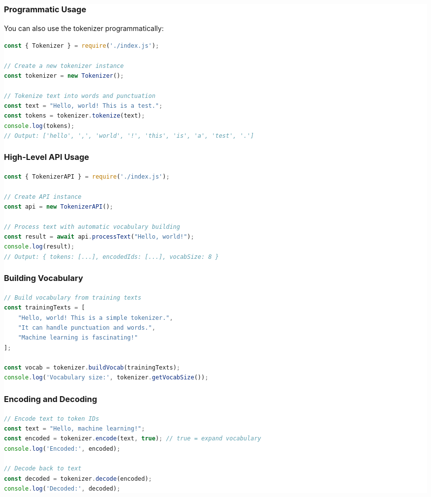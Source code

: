 ### Programmatic Usage

You can also use the tokenizer programmatically:

```javascript
const { Tokenizer } = require('./index.js');

// Create a new tokenizer instance
const tokenizer = new Tokenizer();

// Tokenize text into words and punctuation
const text = "Hello, world! This is a test.";
const tokens = tokenizer.tokenize(text);
console.log(tokens);
// Output: ['hello', ',', 'world', '!', 'this', 'is', 'a', 'test', '.']
```

### High-Level API Usage

```javascript
const { TokenizerAPI } = require('./index.js');

// Create API instance
const api = new TokenizerAPI();

// Process text with automatic vocabulary building
const result = await api.processText("Hello, world!");
console.log(result);
// Output: { tokens: [...], encodedIds: [...], vocabSize: 8 }
```

### Building Vocabulary

```javascript
// Build vocabulary from training texts
const trainingTexts = [
    "Hello, world! This is a simple tokenizer.",
    "It can handle punctuation and words.",
    "Machine learning is fascinating!"
];

const vocab = tokenizer.buildVocab(trainingTexts);
console.log('Vocabulary size:', tokenizer.getVocabSize());
```

### Encoding and Decoding

```javascript
// Encode text to token IDs
const text = "Hello, machine learning!";
const encoded = tokenizer.encode(text, true); // true = expand vocabulary
console.log('Encoded:', encoded);

// Decode back to text
const decoded = tokenizer.decode(encoded);
console.log('Decoded:', decoded);
```
